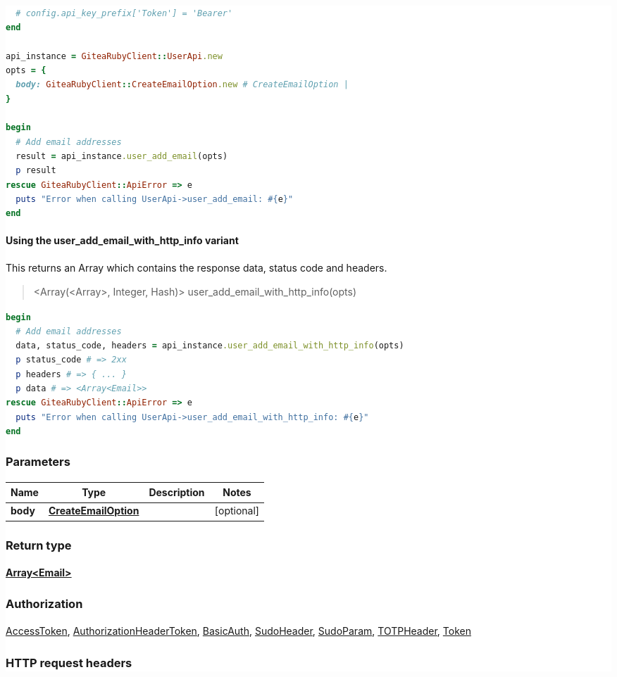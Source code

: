 ```ruby
  # config.api_key_prefix['Token'] = 'Bearer'
end

api_instance = GiteaRubyClient::UserApi.new
opts = {
  body: GiteaRubyClient::CreateEmailOption.new # CreateEmailOption | 
}

begin
  # Add email addresses
  result = api_instance.user_add_email(opts)
  p result
rescue GiteaRubyClient::ApiError => e
  puts "Error when calling UserApi->user_add_email: #{e}"
end
```

#### Using the user_add_email_with_http_info variant

This returns an Array which contains the response data, status code and headers.

> <Array(<Array<Email>>, Integer, Hash)> user_add_email_with_http_info(opts)

```ruby
begin
  # Add email addresses
  data, status_code, headers = api_instance.user_add_email_with_http_info(opts)
  p status_code # => 2xx
  p headers # => { ... }
  p data # => <Array<Email>>
rescue GiteaRubyClient::ApiError => e
  puts "Error when calling UserApi->user_add_email_with_http_info: #{e}"
end
```

### Parameters

| Name | Type | Description | Notes |
| ---- | ---- | ----------- | ----- |
| **body** | [**CreateEmailOption**](CreateEmailOption.md) |  | [optional] |

### Return type

[**Array&lt;Email&gt;**](Email.md)

### Authorization

[AccessToken](../README.md#AccessToken), [AuthorizationHeaderToken](../README.md#AuthorizationHeaderToken), [BasicAuth](../README.md#BasicAuth), [SudoHeader](../README.md#SudoHeader), [SudoParam](../README.md#SudoParam), [TOTPHeader](../README.md#TOTPHeader), [Token](../README.md#Token)

### HTTP request headers
